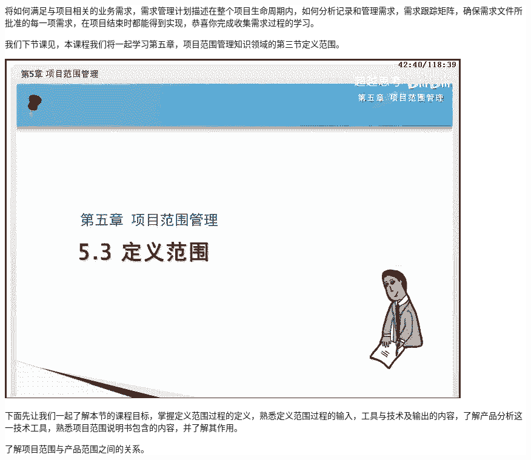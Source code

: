 将如何满足与项目相关的业务需求，需求管理计划描述在整个项目生命周期内，如何分析记录和管理需求，需求跟踪矩阵，确保需求文件所批准的每一项需求，在项目结束时都能得到实现，恭喜你完成收集需求过程的学习。

我们下节课见，本课程我们将一起学习第五章，项目范围管理知识领域的第三节定义范围。

![](img/34cc84d1fa8352c04edf57f60889594f_95.png)

下面先让我们一起了解本节的课程目标，掌握定义范围过程的定义，熟悉定义范围过程的输入，工具与技术及输出的内容，了解产品分析这一技术工具，熟悉项目范围说明书包含的内容，并了解其作用。

了解项目范围与产品范围之间的关系。
